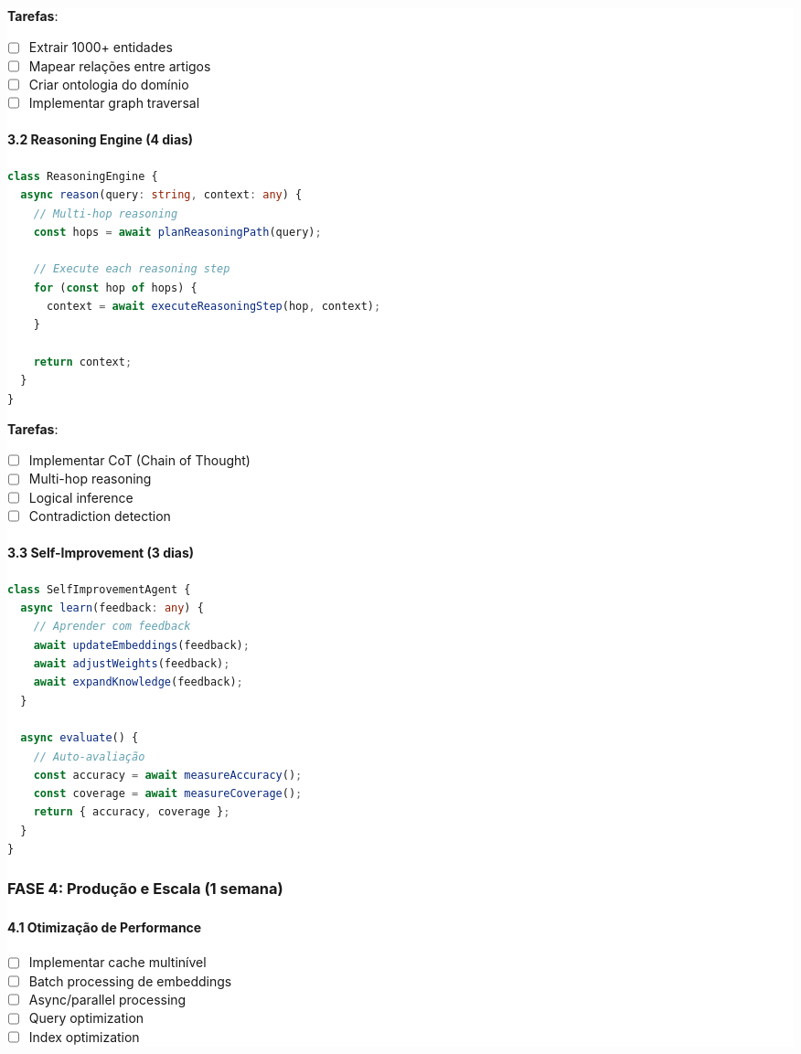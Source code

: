 **Tarefas**:
- [ ] Extrair 1000+ entidades
- [ ] Mapear relações entre artigos
- [ ] Criar ontologia do domínio
- [ ] Implementar graph traversal

#### 3.2 Reasoning Engine (4 dias)
```typescript
class ReasoningEngine {
  async reason(query: string, context: any) {
    // Multi-hop reasoning
    const hops = await planReasoningPath(query);
    
    // Execute each reasoning step
    for (const hop of hops) {
      context = await executeReasoningStep(hop, context);
    }
    
    return context;
  }
}
```

**Tarefas**:
- [ ] Implementar CoT (Chain of Thought)
- [ ] Multi-hop reasoning
- [ ] Logical inference
- [ ] Contradiction detection

#### 3.3 Self-Improvement (3 dias)
```typescript
class SelfImprovementAgent {
  async learn(feedback: any) {
    // Aprender com feedback
    await updateEmbeddings(feedback);
    await adjustWeights(feedback);
    await expandKnowledge(feedback);
  }
  
  async evaluate() {
    // Auto-avaliação
    const accuracy = await measureAccuracy();
    const coverage = await measureCoverage();
    return { accuracy, coverage };
  }
}
```

### FASE 4: Produção e Escala (1 semana)

#### 4.1 Otimização de Performance
- [ ] Implementar cache multinível
- [ ] Batch processing de embeddings
- [ ] Async/parallel processing
- [ ] Query optimization
- [ ] Index optimization
